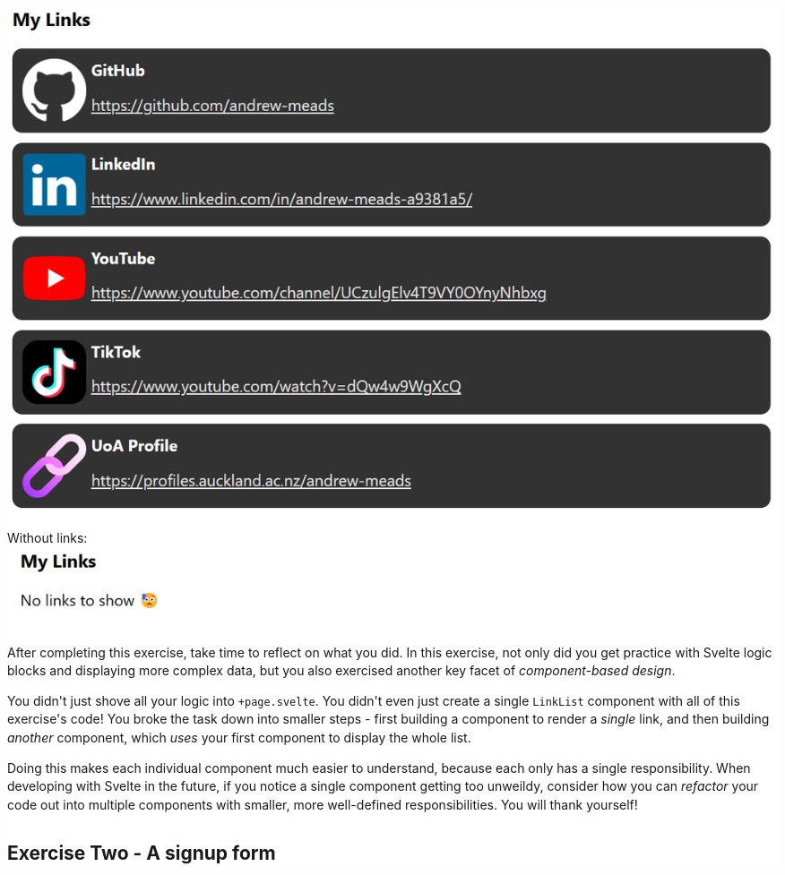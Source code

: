 ![](./spec/link-list.png)

Without links:
![](./spec/link-list-no-links.png)

After completing this exercise, take time to reflect on what you did. In this exercise, not only did you get practice with Svelte logic blocks and displaying more complex data, but you also exercised another key facet of _component-based design_.

You didn't just shove all your logic into `+page.svelte`. You didn't even just create a single `LinkList` component with all of this exercise's code! You broke the task down into smaller steps - first building a component to render a _single_ link, and then building _another_ component, which _uses_ your first component to display the whole list.

Doing this makes each individual component much easier to understand, because each only has a single responsibility. When developing with Svelte in the future, if you notice a single component getting too unweildy, consider how you can _refactor_ your code out into multiple components with smaller, more well-defined responsibilities. You will thank yourself!

## Exercise Two - A signup form
